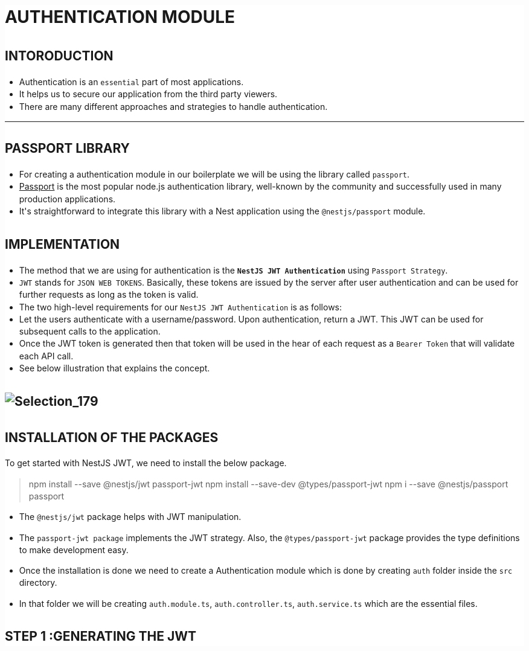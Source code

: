 # AUTHENTICATION MODULE

## INTORODUCTION
- Authentication is an `essential` part of most applications.
- It helps us to secure our application from the third party viewers.
- There are many different approaches and strategies to handle authentication. 
---
## PASSPORT LIBRARY

- For creating a authentication module in our boilerplate we will be using the library called `passport`.
- [Passport]('https://github.com/jaredhanson/passport') is the most popular node.js authentication library, well-known by the community and successfully used in many production applications.  
- It's straightforward to integrate this library with a Nest application using the `@nestjs/passport` module.

## IMPLEMENTATION

- The method that we are using for authentication is the **`NestJS JWT Authentication`** using `Passport Strategy`.
- `JWT` stands for `JSON WEB TOKENS`. Basically, these tokens are issued by the server after user authentication and can be used for further requests as long as the token is valid. 
- The two high-level requirements for our `NestJS JWT Authentication` is as follows: 
- Let the users authenticate with a username/password. Upon authentication, return a JWT. This JWT can be used for subsequent calls to the application.
- Once the JWT token is generated then that token will be used in the hear of each request as a `Bearer Token` that will validate each API call.
- See below illustration that explains the concept.

![Selection_179](https://user-images.githubusercontent.com/87708447/168235678-fd32d584-84f7-414c-baf3-d4b7a71e82c5.png)
---

## INSTALLATION OF THE PACKAGES

To get started with NestJS JWT, we need to install the below package.
> npm install --save @nestjs/jwt passport-jwt
> npm install --save-dev @types/passport-jwt
> npm i --save @nestjs/passport passport

- The `@nestjs/jwt` package helps with JWT manipulation. 
- The `passport-jwt package` implements the JWT strategy. Also, the `@types/passport-jwt` package provides the type definitions to make development easy.

- Once the installation is done we need to create a Authentication module which is done by creating `auth` folder inside the `src` directory.
- In that folder we will be creating `auth.module.ts`, `auth.controller.ts`, `auth.service.ts` which are the essential files.

## STEP 1 :GENERATING THE JWT
